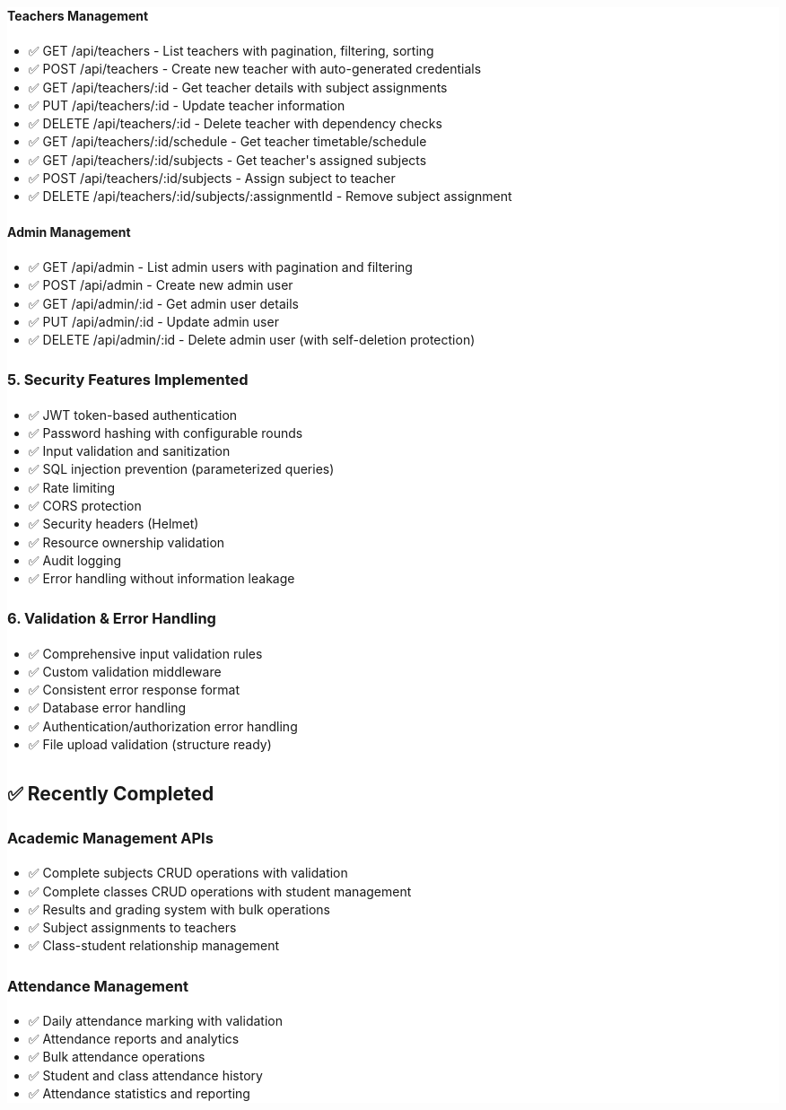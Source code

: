 #### Teachers Management
- ✅ GET /api/teachers - List teachers with pagination, filtering, sorting
- ✅ POST /api/teachers - Create new teacher with auto-generated credentials
- ✅ GET /api/teachers/:id - Get teacher details with subject assignments
- ✅ PUT /api/teachers/:id - Update teacher information
- ✅ DELETE /api/teachers/:id - Delete teacher with dependency checks
- ✅ GET /api/teachers/:id/schedule - Get teacher timetable/schedule
- ✅ GET /api/teachers/:id/subjects - Get teacher's assigned subjects
- ✅ POST /api/teachers/:id/subjects - Assign subject to teacher
- ✅ DELETE /api/teachers/:id/subjects/:assignmentId - Remove subject assignment

#### Admin Management
- ✅ GET /api/admin - List admin users with pagination and filtering
- ✅ POST /api/admin - Create new admin user
- ✅ GET /api/admin/:id - Get admin user details
- ✅ PUT /api/admin/:id - Update admin user
- ✅ DELETE /api/admin/:id - Delete admin user (with self-deletion protection)

### 5. **Security Features Implemented**
- ✅ JWT token-based authentication
- ✅ Password hashing with configurable rounds
- ✅ Input validation and sanitization
- ✅ SQL injection prevention (parameterized queries)
- ✅ Rate limiting
- ✅ CORS protection
- ✅ Security headers (Helmet)
- ✅ Resource ownership validation
- ✅ Audit logging
- ✅ Error handling without information leakage

### 6. **Validation & Error Handling**
- ✅ Comprehensive input validation rules
- ✅ Custom validation middleware
- ✅ Consistent error response format
- ✅ Database error handling
- ✅ Authentication/authorization error handling
- ✅ File upload validation (structure ready)

## ✅ Recently Completed

### Academic Management APIs
- ✅ Complete subjects CRUD operations with validation
- ✅ Complete classes CRUD operations with student management
- ✅ Results and grading system with bulk operations
- ✅ Subject assignments to teachers
- ✅ Class-student relationship management

### Attendance Management
- ✅ Daily attendance marking with validation
- ✅ Attendance reports and analytics
- ✅ Bulk attendance operations
- ✅ Student and class attendance history
- ✅ Attendance statistics and reporting
